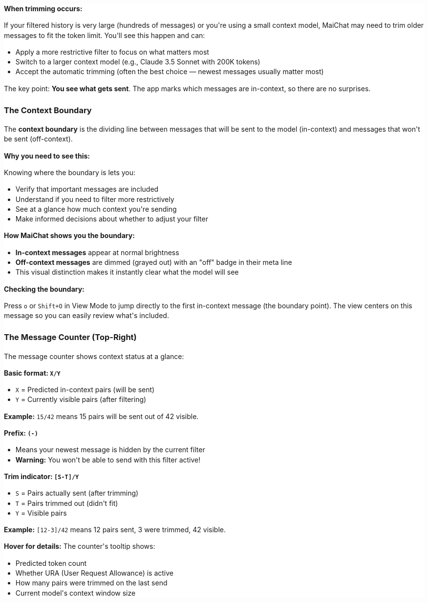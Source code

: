 **When trimming occurs:**

If your filtered history is very large (hundreds of messages) or you're using a small context model, MaiChat may need to trim older messages to fit the token limit. You'll see this happen and can:
- Apply a more restrictive filter to focus on what matters most
- Switch to a larger context model (e.g., Claude 3.5 Sonnet with 200K tokens)
- Accept the automatic trimming (often the best choice — newest messages usually matter most)

The key point: **You see what gets sent**. The app marks which messages are in-context, so there are no surprises.

### The Context Boundary

The **context boundary** is the dividing line between messages that will be sent to the model (in-context) and messages that won't be sent (off-context).

**Why you need to see this:**

Knowing where the boundary is lets you:
- Verify that important messages are included
- Understand if you need to filter more restrictively
- See at a glance how much context you're sending
- Make informed decisions about whether to adjust your filter

**How MaiChat shows you the boundary:**

- **In-context messages** appear at normal brightness
- **Off-context messages** are dimmed (grayed out) with an "off" badge in their meta line
- This visual distinction makes it instantly clear what the model will see

**Checking the boundary:**

Press `o` or `Shift+O` in View Mode to jump directly to the first in-context message (the boundary point). The view centers on this message so you can easily review what's included.

### The Message Counter (Top-Right)

The message counter shows context status at a glance:

**Basic format: `X/Y`**
- `X` = Predicted in-context pairs (will be sent)
- `Y` = Currently visible pairs (after filtering)

**Example:** `15/42` means 15 pairs will be sent out of 42 visible.

**Prefix: `(-) `**
- Means your newest message is hidden by the current filter
- **Warning:** You won't be able to send with this filter active!

**Trim indicator: `[S-T]/Y`**
- `S` = Pairs actually sent (after trimming)
- `T` = Pairs trimmed out (didn't fit)
- `Y` = Visible pairs

**Example:** `[12-3]/42` means 12 pairs sent, 3 were trimmed, 42 visible.

**Hover for details:**
The counter's tooltip shows:
- Predicted token count
- Whether URA (User Request Allowance) is active
- How many pairs were trimmed on the last send
- Current model's context window size
